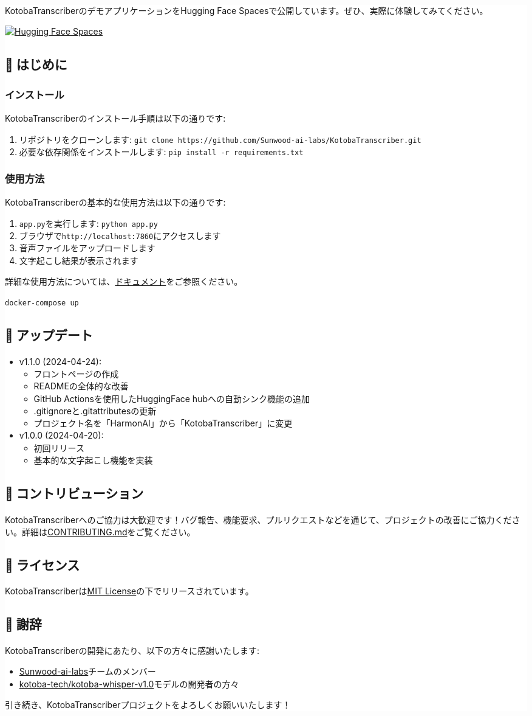 KotobaTranscriberのデモアプリケーションをHugging Face Spacesで公開しています。ぜひ、実際に体験してみてください。

[![Hugging Face Spaces](https://img.shields.io/badge/%F0%9F%A4%97%20Hugging%20Face-Spaces-blue)](https://huggingface.co/spaces/Sunwood-ai-labs/KotobaTranscriber)

## 🚀 はじめに

### インストール

KotobaTranscriberのインストール手順は以下の通りです:

1. リポジトリをクローンします: `git clone https://github.com/Sunwood-ai-labs/KotobaTranscriber.git`
2. 必要な依存関係をインストールします: `pip install -r requirements.txt`

### 使用方法

KotobaTranscriberの基本的な使用方法は以下の通りです:

1. `app.py`を実行します: `python app.py`
2. ブラウザで`http://localhost:7860`にアクセスします
3. 音声ファイルをアップロードします
4. 文字起こし結果が表示されます

詳細な使用方法については、[ドキュメント](https://github.com/Sunwood-ai-labs/KotobaTranscriber/wiki)をご参照ください。


```bash
docker-compose up
```

## 📝 アップデート

- v1.1.0 (2024-04-24):
  - フロントページの作成
  - READMEの全体的な改善
  - GitHub Actionsを使用したHuggingFace hubへの自動シンク機能の追加
  - .gitignoreと.gitattributesの更新 
  - プロジェクト名を「HarmonAI」から「KotobaTranscriber」に変更
- v1.0.0 (2024-04-20):
  - 初回リリース
  - 基本的な文字起こし機能を実装

## 🤝 コントリビューション

KotobaTranscriberへのご協力は大歓迎です！バグ報告、機能要求、プルリクエストなどを通じて、プロジェクトの改善にご協力ください。詳細は[CONTRIBUTING.md](CONTRIBUTING.md)をご覧ください。

## 📄 ライセンス

KotobaTranscriberは[MIT License](LICENSE)の下でリリースされています。

## 🙏 謝辞

KotobaTranscriberの開発にあたり、以下の方々に感謝いたします:

- [Sunwood-ai-labs](https://github.com/Sunwood-ai-labs)チームのメンバー
- [kotoba-tech/kotoba-whisper-v1.0](https://huggingface.co/kotoba-tech/kotoba-whisper-v1.0)モデルの開発者の方々

引き続き、KotobaTranscriberプロジェクトをよろしくお願いいたします！